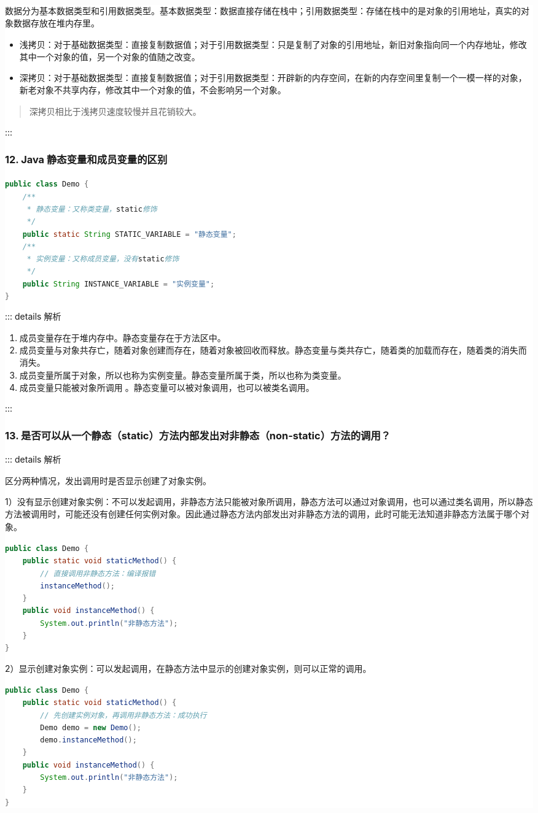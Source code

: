 数据分为基本数据类型和引用数据类型。基本数据类型：数据直接存储在栈中；引用数据类型：存储在栈中的是对象的引用地址，真实的对象数据存放在堆内存里。

- 浅拷贝：对于基础数据类型：直接复制数据值；对于引用数据类型：只是复制了对象的引用地址，新旧对象指向同一个内存地址，修改其中一个对象的值，另一个对象的值随之改变。

- 深拷贝：对于基础数据类型：直接复制数据值；对于引用数据类型：开辟新的内存空间，在新的内存空间里复制一个一模一样的对象，新老对象不共享内存，修改其中一个对象的值，不会影响另一个对象。

> 深拷贝相比于浅拷贝速度较慢并且花销较大。

:::

### 12. Java 静态变量和成员变量的区别

```java
public class Demo {
    /**
     * 静态变量：又称类变量，static修饰
     */
    public static String STATIC_VARIABLE = "静态变量";
    /**
     * 实例变量：又称成员变量，没有static修饰
     */
    public String INSTANCE_VARIABLE = "实例变量";
}
```

::: details 解析

1. 成员变量存在于堆内存中。静态变量存在于方法区中。
2. 成员变量与对象共存亡，随着对象创建而存在，随着对象被回收而释放。静态变量与类共存亡，随着类的加载而存在，随着类的消失而消失。
3. 成员变量所属于对象，所以也称为实例变量。静态变量所属于类，所以也称为类变量。
4. 成员变量只能被对象所调用 。静态变量可以被对象调用，也可以被类名调用。

:::

### 13. 是否可以从一个静态（static）方法内部发出对非静态（non-static）方法的调用？

::: details 解析

区分两种情况，发出调用时是否显示创建了对象实例。

1）没有显示创建对象实例：不可以发起调用，非静态方法只能被对象所调用，静态方法可以通过对象调用，也可以通过类名调用，所以静态方法被调用时，可能还没有创建任何实例对象。因此通过静态方法内部发出对非静态方法的调用，此时可能无法知道非静态方法属于哪个对象。

```java
public class Demo {
    public static void staticMethod() {
        // 直接调用非静态方法：编译报错
        instanceMethod();
    }
    public void instanceMethod() {
        System.out.println("非静态方法");
    }
}
```

2）显示创建对象实例：可以发起调用，在静态方法中显示的创建对象实例，则可以正常的调用。

```java
public class Demo {
    public static void staticMethod() {
        // 先创建实例对象，再调用非静态方法：成功执行
        Demo demo = new Demo();
        demo.instanceMethod();
    }
    public void instanceMethod() {
        System.out.println("非静态方法");
    }
}
```
